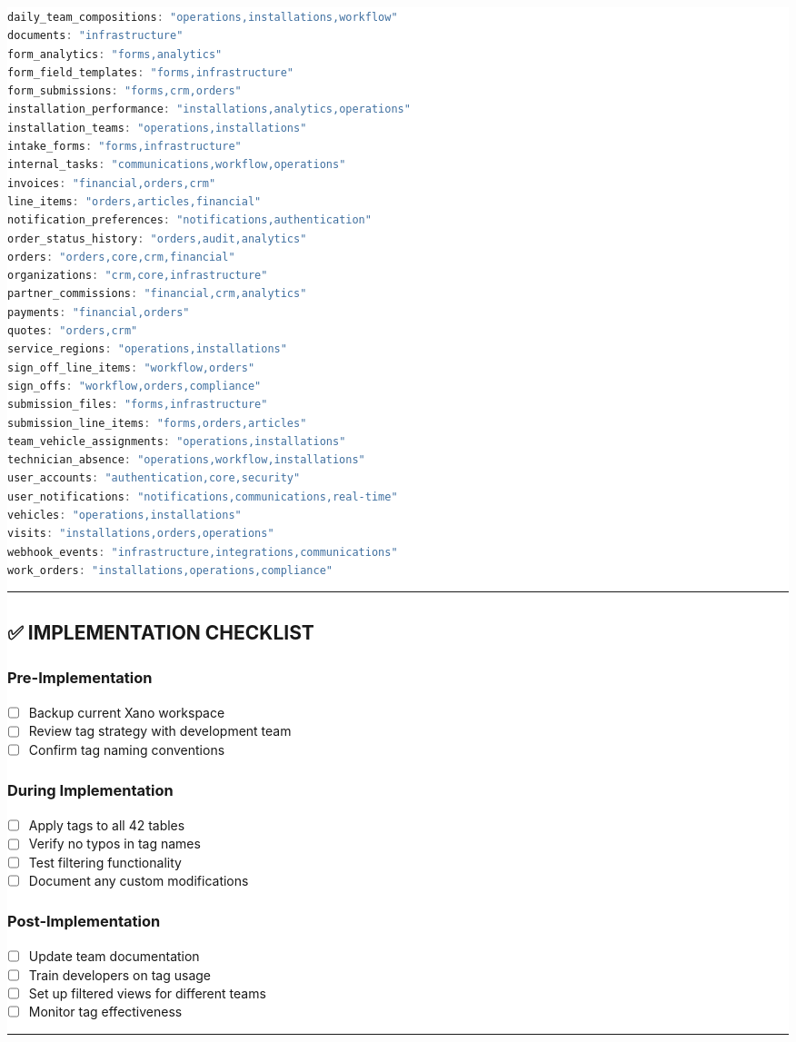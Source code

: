 ```javascript
daily_team_compositions: "operations,installations,workflow"
documents: "infrastructure"
form_analytics: "forms,analytics"
form_field_templates: "forms,infrastructure"
form_submissions: "forms,crm,orders"
installation_performance: "installations,analytics,operations"
installation_teams: "operations,installations"
intake_forms: "forms,infrastructure"
internal_tasks: "communications,workflow,operations"
invoices: "financial,orders,crm"
line_items: "orders,articles,financial"
notification_preferences: "notifications,authentication"
order_status_history: "orders,audit,analytics"
orders: "orders,core,crm,financial"
organizations: "crm,core,infrastructure"
partner_commissions: "financial,crm,analytics"
payments: "financial,orders"
quotes: "orders,crm"
service_regions: "operations,installations"
sign_off_line_items: "workflow,orders"
sign_offs: "workflow,orders,compliance"
submission_files: "forms,infrastructure"
submission_line_items: "forms,orders,articles"
team_vehicle_assignments: "operations,installations"
technician_absence: "operations,workflow,installations"
user_accounts: "authentication,core,security"
user_notifications: "notifications,communications,real-time"
vehicles: "operations,installations"
visits: "installations,orders,operations"
webhook_events: "infrastructure,integrations,communications"
work_orders: "installations,operations,compliance"
```

---

## ✅ **IMPLEMENTATION CHECKLIST**

### **Pre-Implementation**
- [ ] Backup current Xano workspace
- [ ] Review tag strategy with development team
- [ ] Confirm tag naming conventions

### **During Implementation**
- [ ] Apply tags to all 42 tables
- [ ] Verify no typos in tag names
- [ ] Test filtering functionality
- [ ] Document any custom modifications

### **Post-Implementation**
- [ ] Update team documentation
- [ ] Train developers on tag usage
- [ ] Set up filtered views for different teams
- [ ] Monitor tag effectiveness

---